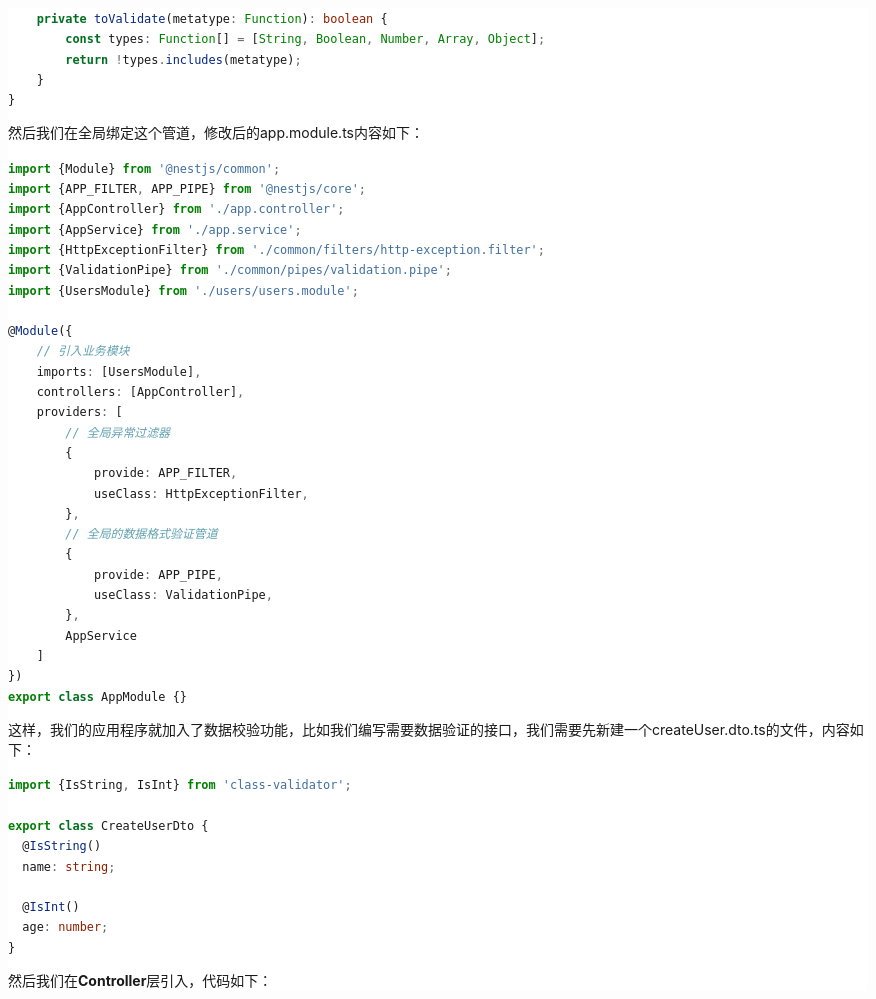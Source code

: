 ```ts
    private toValidate(metatype: Function): boolean {
        const types: Function[] = [String, Boolean, Number, Array, Object];
        return !types.includes(metatype);
    }
}

```

然后我们在全局绑定这个管道，修改后的app.module.ts内容如下：
```ts
import {Module} from '@nestjs/common';
import {APP_FILTER, APP_PIPE} from '@nestjs/core';
import {AppController} from './app.controller';
import {AppService} from './app.service';
import {HttpExceptionFilter} from './common/filters/http-exception.filter';
import {ValidationPipe} from './common/pipes/validation.pipe';
import {UsersModule} from './users/users.module';

@Module({
    // 引入业务模块
    imports: [UsersModule],
    controllers: [AppController],
    providers: [
        // 全局异常过滤器
        {
            provide: APP_FILTER,
            useClass: HttpExceptionFilter,
        },
        // 全局的数据格式验证管道
        {
            provide: APP_PIPE,
            useClass: ValidationPipe,
        },
        AppService
    ]
})
export class AppModule {}
```
这样，我们的应用程序就加入了数据校验功能，比如我们编写需要数据验证的接口，我们需要先新建一个createUser.dto.ts的文件，内容如下：

```ts
import {IsString, IsInt} from 'class-validator';

export class CreateUserDto {
  @IsString()
  name: string;

  @IsInt()
  age: number;
}
```

然后我们在**Controller**层引入，代码如下：
